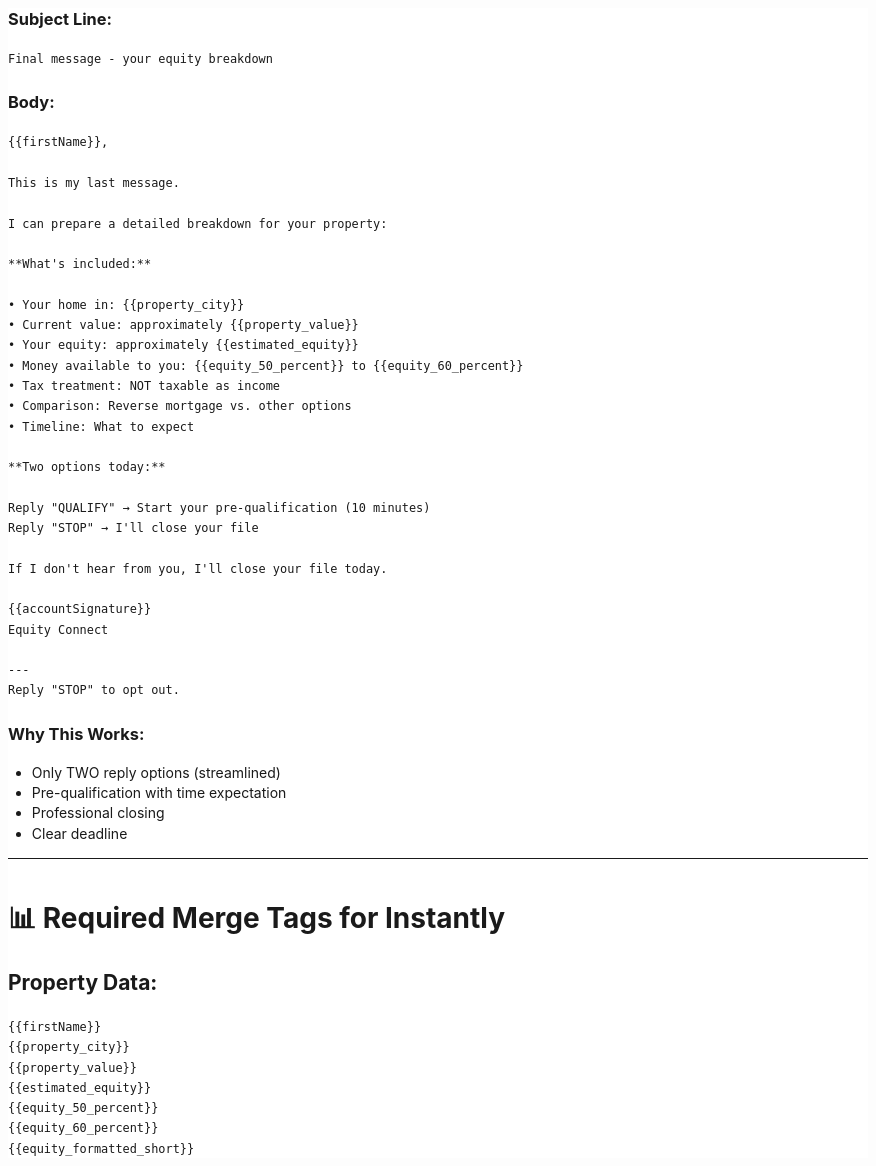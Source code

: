 ### **Subject Line:**
```
Final message - your equity breakdown
```

### **Body:**
```
{{firstName}},

This is my last message.

I can prepare a detailed breakdown for your property:

**What's included:**

• Your home in: {{property_city}}
• Current value: approximately {{property_value}}
• Your equity: approximately {{estimated_equity}}
• Money available to you: {{equity_50_percent}} to {{equity_60_percent}}
• Tax treatment: NOT taxable as income
• Comparison: Reverse mortgage vs. other options
• Timeline: What to expect

**Two options today:**

Reply "QUALIFY" → Start your pre-qualification (10 minutes)  
Reply "STOP" → I'll close your file

If I don't hear from you, I'll close your file today.

{{accountSignature}}
Equity Connect

---
Reply "STOP" to opt out.
```

### **Why This Works:**
- Only TWO reply options (streamlined)
- Pre-qualification with time expectation
- Professional closing
- Clear deadline

---

# 📊 **Required Merge Tags for Instantly**

## **Property Data:**
```
{{firstName}}
{{property_city}}
{{property_value}}
{{estimated_equity}}
{{equity_50_percent}}
{{equity_60_percent}}
{{equity_formatted_short}}
```
